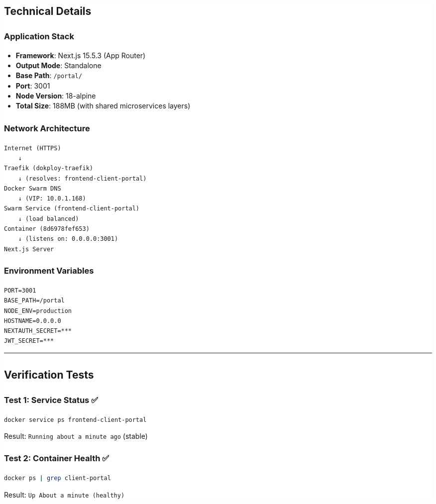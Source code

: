 
## Technical Details

### Application Stack
- **Framework**: Next.js 15.5.3 (App Router)
- **Output Mode**: Standalone
- **Base Path**: `/portal/`
- **Port**: 3001
- **Node Version**: 18-alpine
- **Total Size**: 188MB (with shared microservices layers)

### Network Architecture
```
Internet (HTTPS)
    ↓
Traefik (dokploy-traefik)
    ↓ (resolves: frontend-client-portal)
Docker Swarm DNS
    ↓ (VIP: 10.0.1.168)
Swarm Service (frontend-client-portal)
    ↓ (load balanced)
Container (8d6978fef653)
    ↓ (listens on: 0.0.0.0:3001)
Next.js Server
```

### Environment Variables
```env
PORT=3001
BASE_PATH=/portal
NODE_ENV=production
HOSTNAME=0.0.0.0
NEXTAUTH_SECRET=***
JWT_SECRET=***
```

---

## Verification Tests

### Test 1: Service Status ✅
```bash
docker service ps frontend-client-portal
```
Result: `Running about a minute ago` (stable)

### Test 2: Container Health ✅
```bash
docker ps | grep client-portal
```
Result: `Up About a minute (healthy)`
